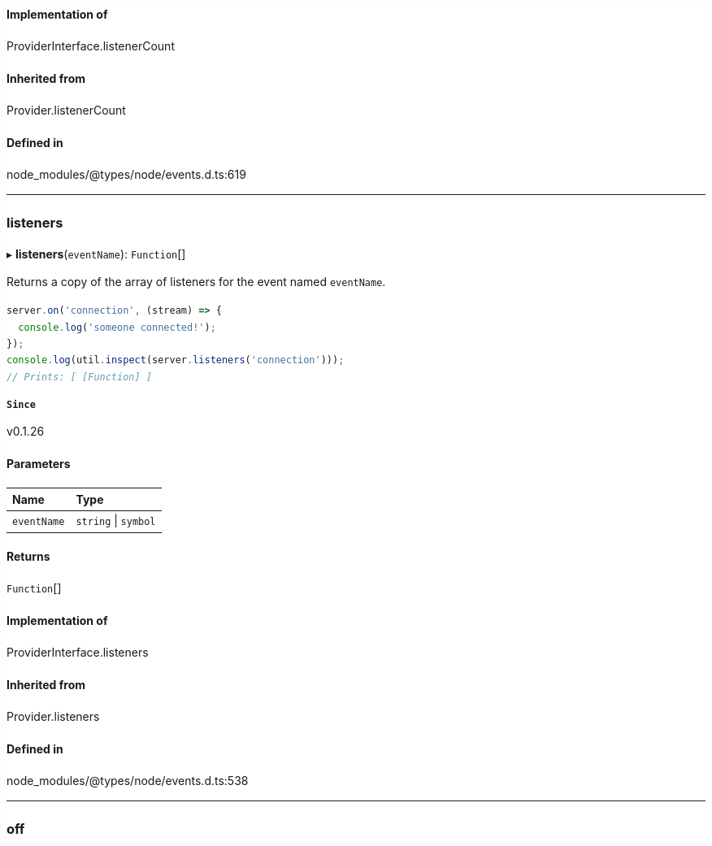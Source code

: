#### Implementation of

ProviderInterface.listenerCount

#### Inherited from

Provider.listenerCount

#### Defined in

node_modules/@types/node/events.d.ts:619

___

### listeners

▸ **listeners**(`eventName`): `Function`[]

Returns a copy of the array of listeners for the event named `eventName`.

```js
server.on('connection', (stream) => {
  console.log('someone connected!');
});
console.log(util.inspect(server.listeners('connection')));
// Prints: [ [Function] ]
```

**`Since`**

v0.1.26

#### Parameters

| Name | Type |
| :------ | :------ |
| `eventName` | `string` \| `symbol` |

#### Returns

`Function`[]

#### Implementation of

ProviderInterface.listeners

#### Inherited from

Provider.listeners

#### Defined in

node_modules/@types/node/events.d.ts:538

___

### off
